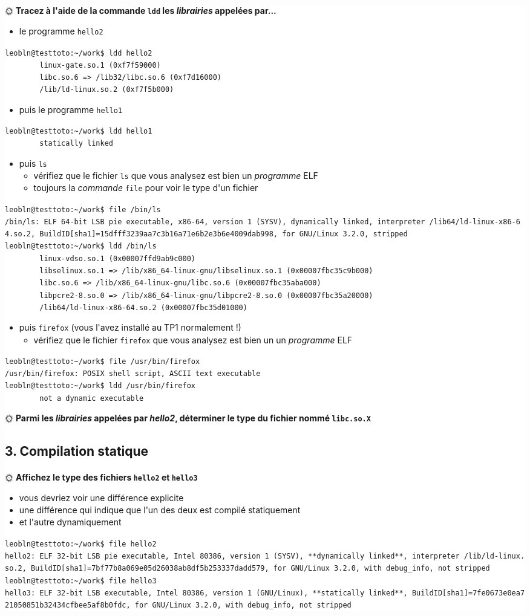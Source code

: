 

🌞 **Tracez à l'aide de la commande `ldd` les *librairies* appelées par...**

- le programme `hello2`

```
leobln@testtoto:~/work$ ldd hello2
        linux-gate.so.1 (0xf7f59000)
        libc.so.6 => /lib32/libc.so.6 (0xf7d16000)
        /lib/ld-linux.so.2 (0xf7f5b000)
```

- puis le programme `hello1`

```
leobln@testtoto:~/work$ ldd hello1
        statically linked
```

- puis `ls`
  - vérifiez que le fichier `ls` que vous analysez est bien un *programme* ELF
  - toujours la *commande* `file` pour voir le type d'un fichier

```
leobln@testtoto:~/work$ file /bin/ls
/bin/ls: ELF 64-bit LSB pie executable, x86-64, version 1 (SYSV), dynamically linked, interpreter /lib64/ld-linux-x86-64.so.2, BuildID[sha1]=15dfff3239aa7c3b16a71e6b2e3b6e4009dab998, for GNU/Linux 3.2.0, stripped
leobln@testtoto:~/work$ ldd /bin/ls
        linux-vdso.so.1 (0x00007ffd9ab9c000)
        libselinux.so.1 => /lib/x86_64-linux-gnu/libselinux.so.1 (0x00007fbc35c9b000)
        libc.so.6 => /lib/x86_64-linux-gnu/libc.so.6 (0x00007fbc35aba000)
        libpcre2-8.so.0 => /lib/x86_64-linux-gnu/libpcre2-8.so.0 (0x00007fbc35a20000)
        /lib64/ld-linux-x86-64.so.2 (0x00007fbc35d01000)
```

- puis `firefox` (vous l'avez installé au TP1 normalement !)
  - vérifiez que le fichier `firefox` que vous analysez est bien un un *programme* ELF

```
leobln@testtoto:~/work$ file /usr/bin/firefox
/usr/bin/firefox: POSIX shell script, ASCII text executable
leobln@testtoto:~/work$ ldd /usr/bin/firefox
        not a dynamic executable
```

🌞 **Parmi les *librairies* appelées par *hello2*, déterminer le type du fichier nommé `libc.so.X`**


## 3. Compilation statique

🌞 **Affichez le type des fichiers `hello2` et `hello3`**

- vous devriez voir une différence explicite
- une différence qui indique que l'un des deux est compilé statiquement
- et l'autre dynamiquement

```
leobln@testtoto:~/work$ file hello2
hello2: ELF 32-bit LSB pie executable, Intel 80386, version 1 (SYSV), **dynamically linked**, interpreter /lib/ld-linux.so.2, BuildID[sha1]=7bf77b8a069e05d26038ab8df5b253337dadd579, for GNU/Linux 3.2.0, with debug_info, not stripped
leobln@testtoto:~/work$ file hello3
hello3: ELF 32-bit LSB executable, Intel 80386, version 1 (GNU/Linux), **statically linked**, BuildID[sha1]=7fe0673e0ea721050851b32434cfbee5af8b0fdc, for GNU/Linux 3.2.0, with debug_info, not stripped
```
